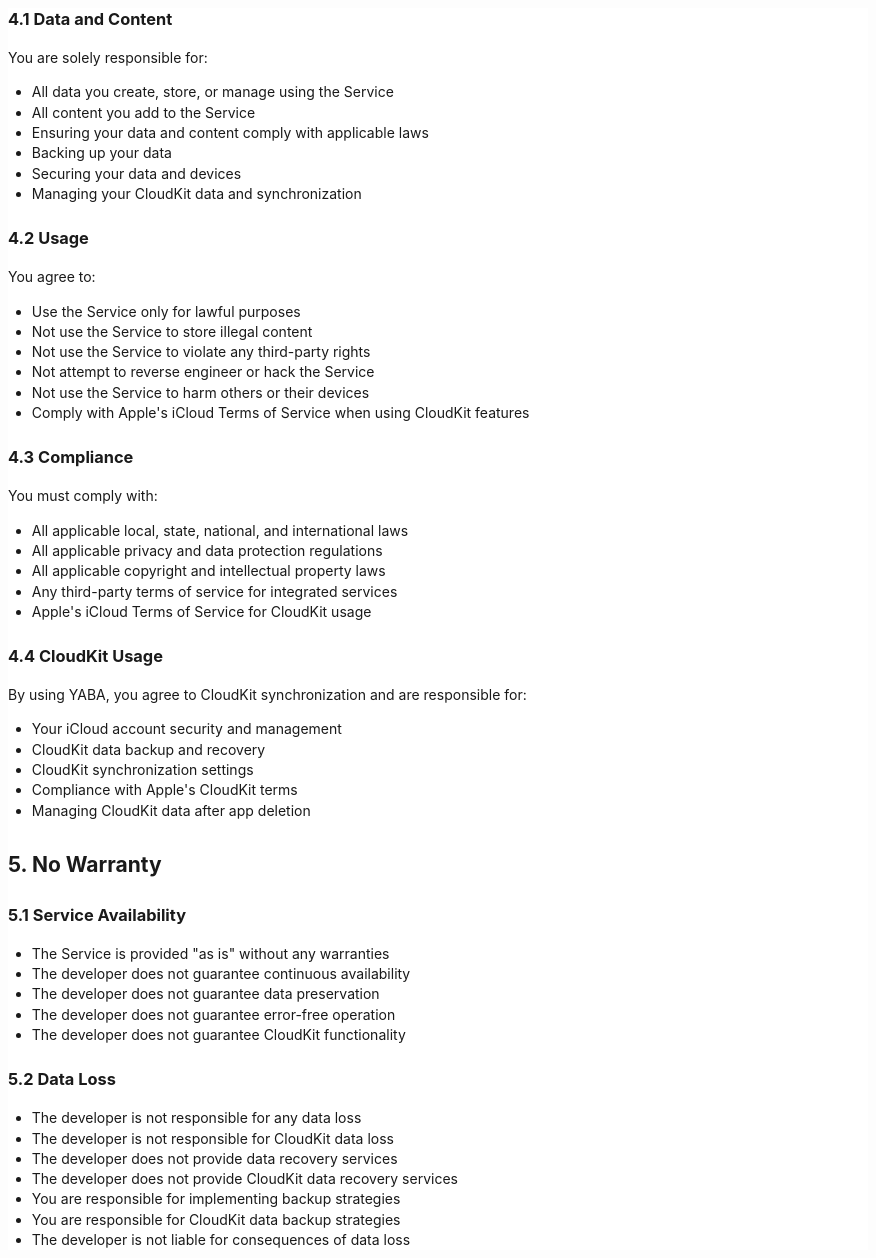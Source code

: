 ### 4.1 Data and Content
You are solely responsible for:
- All data you create, store, or manage using the Service
- All content you add to the Service
- Ensuring your data and content comply with applicable laws
- Backing up your data
- Securing your data and devices
- Managing your CloudKit data and synchronization

### 4.2 Usage
You agree to:
- Use the Service only for lawful purposes
- Not use the Service to store illegal content
- Not use the Service to violate any third-party rights
- Not attempt to reverse engineer or hack the Service
- Not use the Service to harm others or their devices
- Comply with Apple's iCloud Terms of Service when using CloudKit features

### 4.3 Compliance
You must comply with:
- All applicable local, state, national, and international laws
- All applicable privacy and data protection regulations
- All applicable copyright and intellectual property laws
- Any third-party terms of service for integrated services
- Apple's iCloud Terms of Service for CloudKit usage

### 4.4 CloudKit Usage
By using YABA, you agree to CloudKit synchronization and are responsible for:
- Your iCloud account security and management
- CloudKit data backup and recovery
- CloudKit synchronization settings
- Compliance with Apple's CloudKit terms
- Managing CloudKit data after app deletion

## 5. No Warranty

### 5.1 Service Availability
- The Service is provided "as is" without any warranties
- The developer does not guarantee continuous availability
- The developer does not guarantee data preservation
- The developer does not guarantee error-free operation
- The developer does not guarantee CloudKit functionality

### 5.2 Data Loss
- The developer is not responsible for any data loss
- The developer is not responsible for CloudKit data loss
- The developer does not provide data recovery services
- The developer does not provide CloudKit data recovery services
- You are responsible for implementing backup strategies
- You are responsible for CloudKit data backup strategies
- The developer is not liable for consequences of data loss
